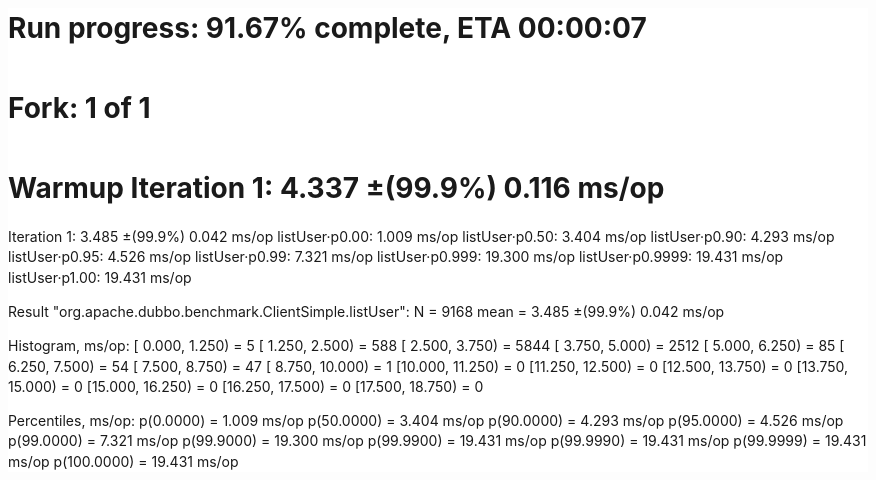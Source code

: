 # Run progress: 91.67% complete, ETA 00:00:07
# Fork: 1 of 1
# Warmup Iteration   1: 4.337 ±(99.9%) 0.116 ms/op
Iteration   1: 3.485 ±(99.9%) 0.042 ms/op
                 listUser·p0.00:   1.009 ms/op
                 listUser·p0.50:   3.404 ms/op
                 listUser·p0.90:   4.293 ms/op
                 listUser·p0.95:   4.526 ms/op
                 listUser·p0.99:   7.321 ms/op
                 listUser·p0.999:  19.300 ms/op
                 listUser·p0.9999: 19.431 ms/op
                 listUser·p1.00:   19.431 ms/op



Result "org.apache.dubbo.benchmark.ClientSimple.listUser":
  N = 9168
  mean =      3.485 ±(99.9%) 0.042 ms/op

  Histogram, ms/op:
    [ 0.000,  1.250) = 5 
    [ 1.250,  2.500) = 588 
    [ 2.500,  3.750) = 5844 
    [ 3.750,  5.000) = 2512 
    [ 5.000,  6.250) = 85 
    [ 6.250,  7.500) = 54 
    [ 7.500,  8.750) = 47 
    [ 8.750, 10.000) = 1 
    [10.000, 11.250) = 0 
    [11.250, 12.500) = 0 
    [12.500, 13.750) = 0 
    [13.750, 15.000) = 0 
    [15.000, 16.250) = 0 
    [16.250, 17.500) = 0 
    [17.500, 18.750) = 0 

  Percentiles, ms/op:
      p(0.0000) =      1.009 ms/op
     p(50.0000) =      3.404 ms/op
     p(90.0000) =      4.293 ms/op
     p(95.0000) =      4.526 ms/op
     p(99.0000) =      7.321 ms/op
     p(99.9000) =     19.300 ms/op
     p(99.9900) =     19.431 ms/op
     p(99.9990) =     19.431 ms/op
     p(99.9999) =     19.431 ms/op
    p(100.0000) =     19.431 ms/op

